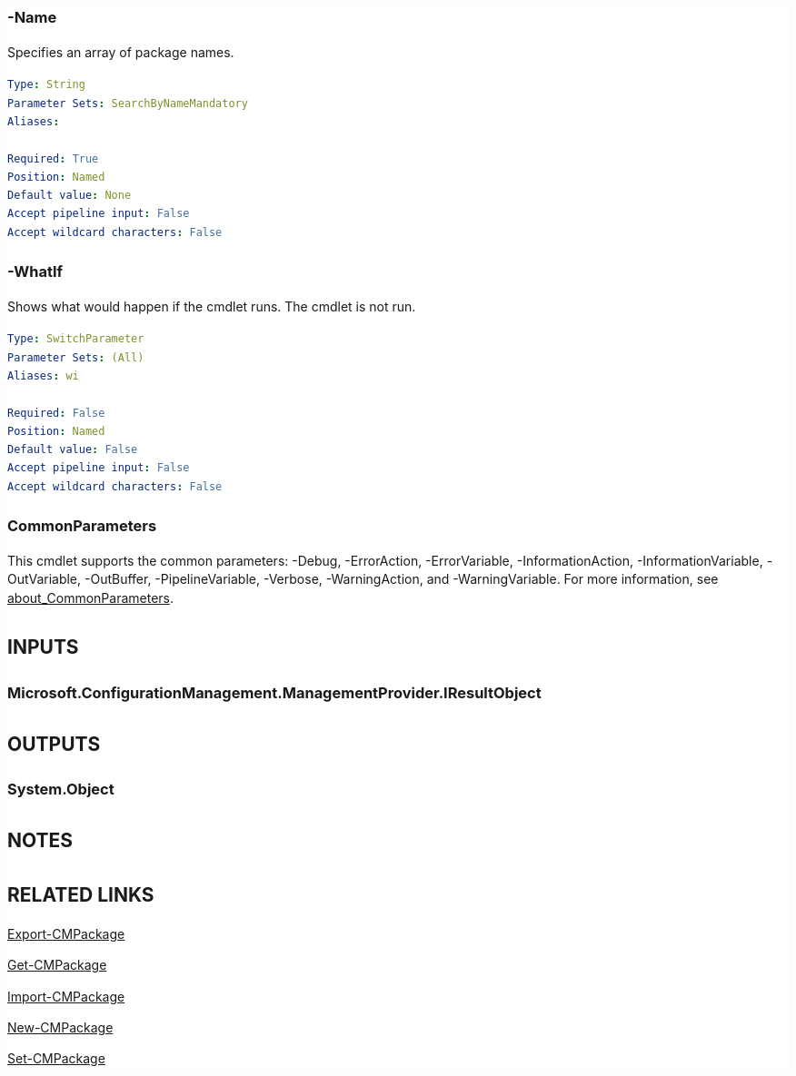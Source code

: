 ### -Name
Specifies an array of package names.

```yaml
Type: String
Parameter Sets: SearchByNameMandatory
Aliases:

Required: True
Position: Named
Default value: None
Accept pipeline input: False
Accept wildcard characters: False
```

### -WhatIf
Shows what would happen if the cmdlet runs.
The cmdlet is not run.

```yaml
Type: SwitchParameter
Parameter Sets: (All)
Aliases: wi

Required: False
Position: Named
Default value: False
Accept pipeline input: False
Accept wildcard characters: False
```

### CommonParameters
This cmdlet supports the common parameters: -Debug, -ErrorAction, -ErrorVariable, -InformationAction, -InformationVariable, -OutVariable, -OutBuffer, -PipelineVariable, -Verbose, -WarningAction, and -WarningVariable. For more information, see [about_CommonParameters](http://go.microsoft.com/fwlink/?LinkID=113216).

## INPUTS

### Microsoft.ConfigurationManagement.ManagementProvider.IResultObject

## OUTPUTS

### System.Object
## NOTES

## RELATED LINKS

[Export-CMPackage](Export-CMPackage.md)

[Get-CMPackage](Get-CMPackage.md)

[Import-CMPackage](Import-CMPackage.md)

[New-CMPackage](New-CMPackage.md)

[Set-CMPackage](Set-CMPackage.md)


